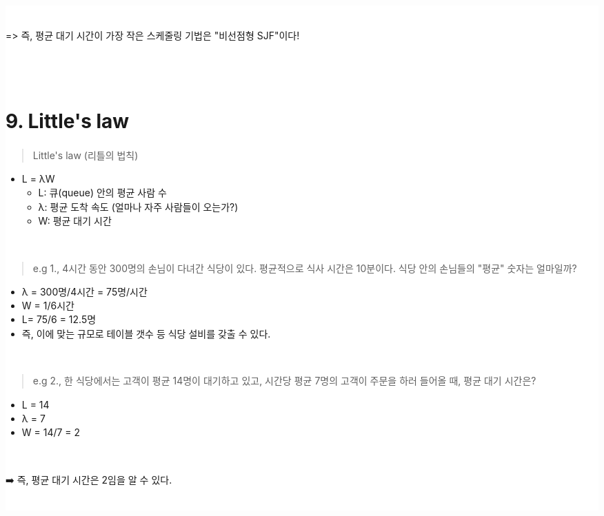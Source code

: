<br>

=> 즉, 평균 대기 시간이 가장 작은 스케줄링 기법은 "비선점형 SJF"이다!

<br><br>

# 9. Little's law

> Little's law (리틀의 법칙)

- L = λW
  - L: 큐(queue) 안의 평균 사람 수
  - λ: 평균 도착 속도 (얼마나 자주 사람들이 오는가?)
  - W: 평균 대기 시간

<br>

> e.g 1., 4시간 동안 300명의 손님이 다녀간 식당이 있다. 평균적으로 식사 시간은 10분이다. 식당 안의 손님들의 "평균" 숫자는 얼마일까?

- λ = 300명/4시간 = 75명/시간
- W = 1/6시간
- L= 75/6 = 12.5명
  <br>
- 즉, 이에 맞는 규모로 테이블 갯수 등 식당 설비를 갖출 수 있다.

<br>

> e.g 2., 한 식당에서는 고객이 평균 14명이 대기하고 있고, 시간당 평균 7명의 고객이 주문을 하러 들어올 때, 평균 대기 시간은?

- L = 14
- λ = 7
- W = 14/7 = 2

<br>

➡️ 즉, 평균 대기 시간은 2임을 알 수 있다.

<br>
